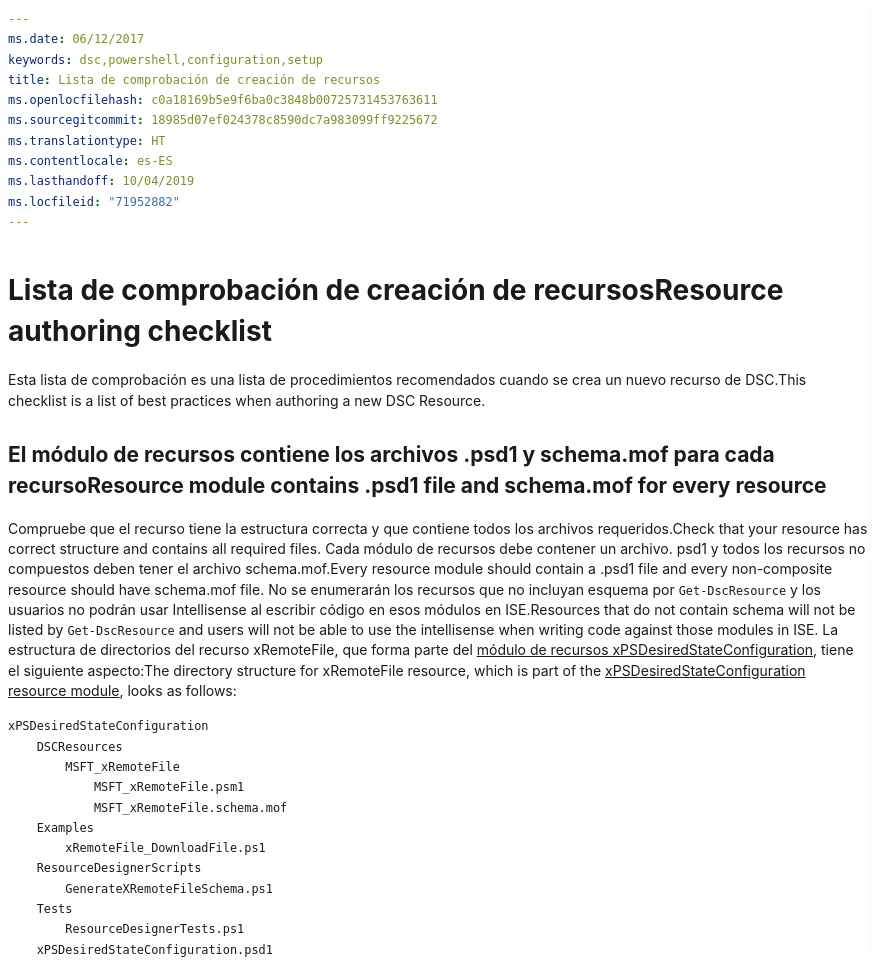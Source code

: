```yaml
---
ms.date: 06/12/2017
keywords: dsc,powershell,configuration,setup
title: Lista de comprobación de creación de recursos
ms.openlocfilehash: c0a18169b5e9f6ba0c3848b00725731453763611
ms.sourcegitcommit: 18985d07ef024378c8590dc7a983099ff9225672
ms.translationtype: HT
ms.contentlocale: es-ES
ms.lasthandoff: 10/04/2019
ms.locfileid: "71952882"
---
```

# <a name="resource-authoring-checklist"></a><span data-ttu-id="a568f-103">Lista de comprobación de creación de recursos</span><span class="sxs-lookup"><span data-stu-id="a568f-103">Resource authoring checklist</span></span>

<span data-ttu-id="a568f-104">Esta lista de comprobación es una lista de procedimientos recomendados cuando se crea un nuevo recurso de DSC.</span><span class="sxs-lookup"><span data-stu-id="a568f-104">This checklist is a list of best practices when authoring a new DSC Resource.</span></span>

## <a name="resource-module-contains-psd1-file-and-schemamof-for-every-resource"></a><span data-ttu-id="a568f-105">El módulo de recursos contiene los archivos .psd1 y schema.mof para cada recurso</span><span class="sxs-lookup"><span data-stu-id="a568f-105">Resource module contains .psd1 file and schema.mof for every resource</span></span>

<span data-ttu-id="a568f-106">Compruebe que el recurso tiene la estructura correcta y que contiene todos los archivos requeridos.</span><span class="sxs-lookup"><span data-stu-id="a568f-106">Check that your resource has correct structure and contains all required files.</span></span> <span data-ttu-id="a568f-107">Cada módulo de recursos debe contener un archivo. psd1 y todos los recursos no compuestos deben tener el archivo schema.mof.</span><span class="sxs-lookup"><span data-stu-id="a568f-107">Every resource module should contain a .psd1 file and every non-composite resource should have schema.mof file.</span></span> <span data-ttu-id="a568f-108">No se enumerarán los recursos que no incluyan esquema por `Get-DscResource` y los usuarios no podrán usar Intellisense al escribir código en esos módulos en ISE.</span><span class="sxs-lookup"><span data-stu-id="a568f-108">Resources that do not contain schema will not be listed by `Get-DscResource` and users will not be able to use the intellisense when writing code against those modules in ISE.</span></span>
<span data-ttu-id="a568f-109">La estructura de directorios del recurso xRemoteFile, que forma parte del [módulo de recursos xPSDesiredStateConfiguration](https://github.com/PowerShell/xPSDesiredStateConfiguration), tiene el siguiente aspecto:</span><span class="sxs-lookup"><span data-stu-id="a568f-109">The directory structure for xRemoteFile resource, which is part of the [xPSDesiredStateConfiguration resource module](https://github.com/PowerShell/xPSDesiredStateConfiguration), looks as follows:</span></span>

```
xPSDesiredStateConfiguration
    DSCResources
        MSFT_xRemoteFile
            MSFT_xRemoteFile.psm1
            MSFT_xRemoteFile.schema.mof
    Examples
        xRemoteFile_DownloadFile.ps1
    ResourceDesignerScripts
        GenerateXRemoteFileSchema.ps1
    Tests
        ResourceDesignerTests.ps1
    xPSDesiredStateConfiguration.psd1
```
